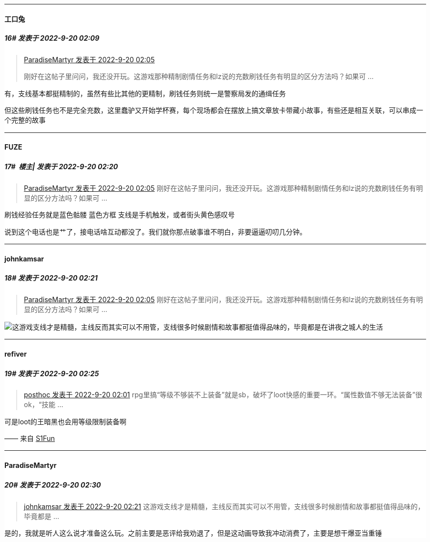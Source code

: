 *****

####  工口兔  
##### 16#       发表于 2022-9-20 02:09

<blockquote><a href="httphttps://bbs.saraba1st.com/2b/forum.php?mod=redirect&amp;goto=findpost&amp;pid=57561200&amp;ptid=2095596" target="_blank">ParadiseMartyr 发表于 2022-9-20 02:05</a>

刚好在这帖子里问问，我还没开玩。这游戏那种精制剧情任务和lz说的充数刷钱任务有明显的区分方法吗？如果可 ...</blockquote>
有，支线基本都挺精制的，虽然有些比其他的更精制，刷钱任务则统一是警察局发的通缉任务

但这些刷钱任务也不是完全充数，这里蠢驴又开始学杯赛，每个现场都会在摆放上搞文章放卡带藏小故事，有些还是相互关联，可以串成一个完整的故事

*****

####  FUZE  
##### 17#         楼主| 发表于 2022-9-20 02:20

<blockquote><a href="httphttps://bbs.saraba1st.com/2b/forum.php?mod=redirect&amp;goto=findpost&amp;pid=57561200&amp;ptid=2095596" target="_blank">ParadiseMartyr 发表于 2022-9-20 02:05</a>
刚好在这帖子里问问，我还没开玩。这游戏那种精制剧情任务和lz说的充数刷钱任务有明显的区分方法吗？如果可 ...</blockquote>
刷钱经验任务就是蓝色骷髅 蓝色方框
支线是手机触发，或者街头黄色感叹号

说到这个电话也是艹了，接电话啥互动都没了。我们就你那点破事谁不明白，非要逼逼叨叨几分钟。

*****

####  johnkamsar  
##### 18#       发表于 2022-9-20 02:21

<blockquote><a href="httphttps://bbs.saraba1st.com/2b/forum.php?mod=redirect&amp;goto=findpost&amp;pid=57561200&amp;ptid=2095596" target="_blank">ParadiseMartyr 发表于 2022-9-20 02:05</a>
刚好在这帖子里问问，我还没开玩。这游戏那种精制剧情任务和lz说的充数刷钱任务有明显的区分方法吗？如果可 ...</blockquote>
<img src="https://static.saraba1st.com/image/smiley/face2017/067.png" referrerpolicy="no-referrer">这游戏支线才是精髓，主线反而其实可以不用管，支线很多时候剧情和故事都挺值得品味的，毕竟都是在讲夜之城人的生活

*****

####  refiver  
##### 19#       发表于 2022-9-20 02:25

<blockquote><a href="httphttps://bbs.saraba1st.com/2b/forum.php?mod=redirect&amp;goto=findpost&amp;pid=57561188&amp;ptid=2095596" target="_blank">posthoc 发表于 2022-9-20 02:01</a>
rpg里搞“等级不够装不上装备”就是sb，破坏了loot快感的重要一环。“属性数值不够无法装备”很ok，“技能 ...</blockquote>
可是loot的王暗黑也会用等级限制装备啊

—— 来自 [S1Fun](https://s1fun.koalcat.com)

*****

####  ParadiseMartyr  
##### 20#       发表于 2022-9-20 02:30

<blockquote><a href="httphttps://bbs.saraba1st.com/2b/forum.php?mod=redirect&amp;goto=findpost&amp;pid=57561241&amp;ptid=2095596" target="_blank">johnkamsar 发表于 2022-9-20 02:21</a>
这游戏支线才是精髓，主线反而其实可以不用管，支线很多时候剧情和故事都挺值得品味的，毕竟都是 ...</blockquote>
是的，我就是听人这么说才准备这么玩。之前主要是恶评给我劝退了，但是这动画导致我冲动消费了，主要是想干爆亚当重锤
